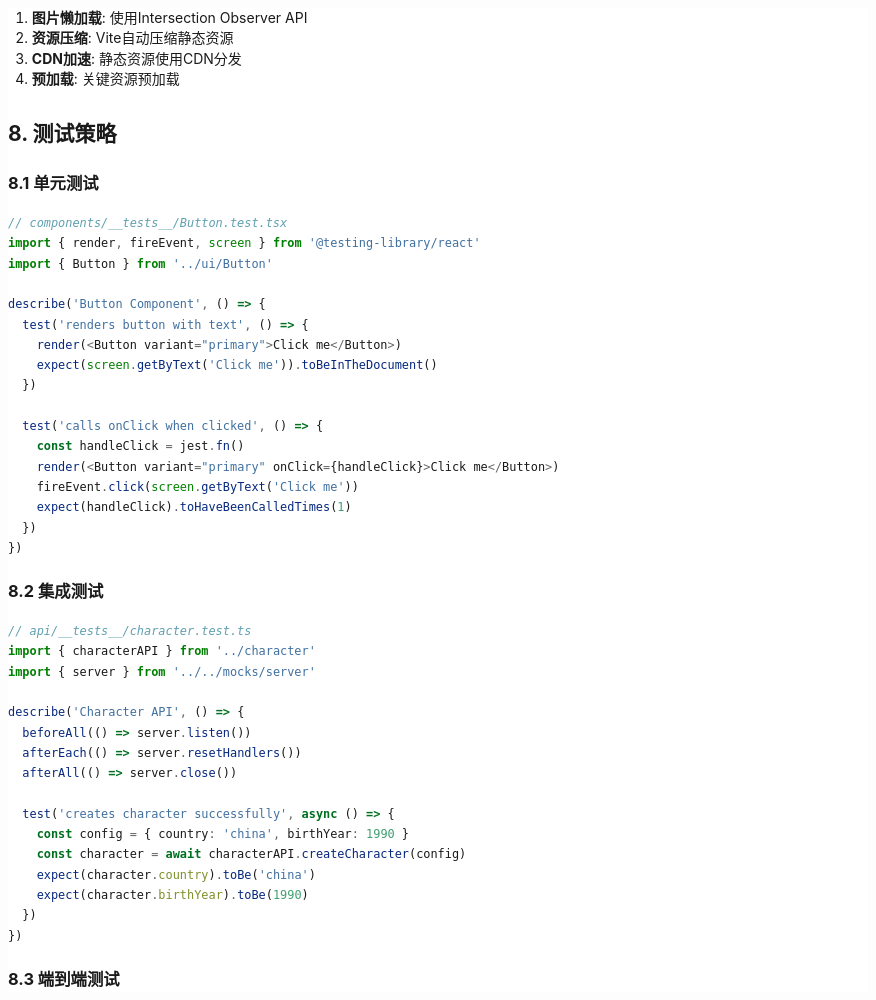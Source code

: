 1. **图片懒加载**: 使用Intersection Observer API
2. **资源压缩**: Vite自动压缩静态资源
3. **CDN加速**: 静态资源使用CDN分发
4. **预加载**: 关键资源预加载

## 8. 测试策略

### 8.1 单元测试

```typescript
// components/__tests__/Button.test.tsx
import { render, fireEvent, screen } from '@testing-library/react'
import { Button } from '../ui/Button'

describe('Button Component', () => {
  test('renders button with text', () => {
    render(<Button variant="primary">Click me</Button>)
    expect(screen.getByText('Click me')).toBeInTheDocument()
  })

  test('calls onClick when clicked', () => {
    const handleClick = jest.fn()
    render(<Button variant="primary" onClick={handleClick}>Click me</Button>)
    fireEvent.click(screen.getByText('Click me'))
    expect(handleClick).toHaveBeenCalledTimes(1)
  })
})
```

### 8.2 集成测试

```typescript
// api/__tests__/character.test.ts
import { characterAPI } from '../character'
import { server } from '../../mocks/server'

describe('Character API', () => {
  beforeAll(() => server.listen())
  afterEach(() => server.resetHandlers())
  afterAll(() => server.close())

  test('creates character successfully', async () => {
    const config = { country: 'china', birthYear: 1990 }
    const character = await characterAPI.createCharacter(config)
    expect(character.country).toBe('china')
    expect(character.birthYear).toBe(1990)
  })
})
```

### 8.3 端到端测试
